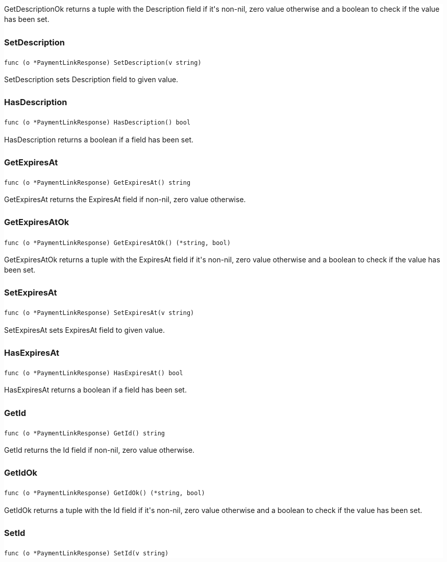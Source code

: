 GetDescriptionOk returns a tuple with the Description field if it's non-nil, zero value otherwise
and a boolean to check if the value has been set.

### SetDescription

`func (o *PaymentLinkResponse) SetDescription(v string)`

SetDescription sets Description field to given value.

### HasDescription

`func (o *PaymentLinkResponse) HasDescription() bool`

HasDescription returns a boolean if a field has been set.

### GetExpiresAt

`func (o *PaymentLinkResponse) GetExpiresAt() string`

GetExpiresAt returns the ExpiresAt field if non-nil, zero value otherwise.

### GetExpiresAtOk

`func (o *PaymentLinkResponse) GetExpiresAtOk() (*string, bool)`

GetExpiresAtOk returns a tuple with the ExpiresAt field if it's non-nil, zero value otherwise
and a boolean to check if the value has been set.

### SetExpiresAt

`func (o *PaymentLinkResponse) SetExpiresAt(v string)`

SetExpiresAt sets ExpiresAt field to given value.

### HasExpiresAt

`func (o *PaymentLinkResponse) HasExpiresAt() bool`

HasExpiresAt returns a boolean if a field has been set.

### GetId

`func (o *PaymentLinkResponse) GetId() string`

GetId returns the Id field if non-nil, zero value otherwise.

### GetIdOk

`func (o *PaymentLinkResponse) GetIdOk() (*string, bool)`

GetIdOk returns a tuple with the Id field if it's non-nil, zero value otherwise
and a boolean to check if the value has been set.

### SetId

`func (o *PaymentLinkResponse) SetId(v string)`
